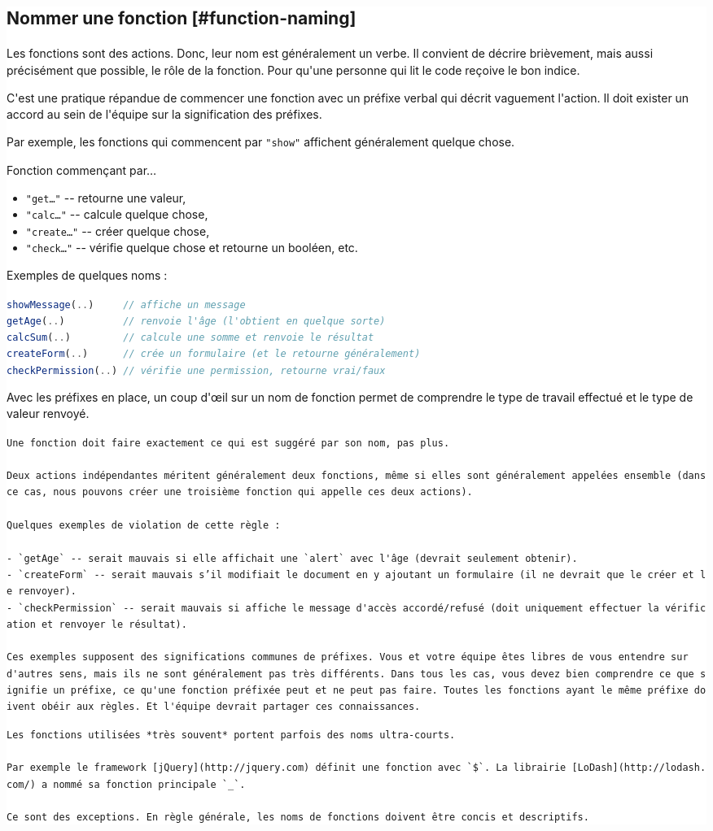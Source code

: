 ## Nommer une fonction [#function-naming]

Les fonctions sont des actions. Donc, leur nom est généralement un verbe. Il convient de décrire brièvement, mais aussi précisément que possible, le rôle de la fonction. Pour qu'une personne qui lit le code reçoive le bon indice.

C'est une pratique répandue de commencer une fonction avec un préfixe verbal qui décrit vaguement l'action. Il doit exister un accord au sein de l'équipe sur la signification des préfixes.

Par exemple, les fonctions qui commencent par `"show"` affichent généralement quelque chose.

Fonction commençant par…

- `"get…"` -- retourne une valeur,
- `"calc…"` -- calcule quelque chose,
- `"create…"` -- créer quelque chose,
- `"check…"` -- vérifie quelque chose et retourne un booléen, etc.

Exemples de quelques noms :

```js no-beautify
showMessage(..)     // affiche un message
getAge(..)          // renvoie l'âge (l'obtient en quelque sorte)
calcSum(..)         // calcule une somme et renvoie le résultat
createForm(..)      // crée un formulaire (et le retourne généralement)
checkPermission(..) // vérifie une permission, retourne vrai/faux
```

Avec les préfixes en place, un coup d'œil sur un nom de fonction permet de comprendre le type de travail effectué et le type de valeur renvoyé.

```smart header="Une fonction - une action"
Une fonction doit faire exactement ce qui est suggéré par son nom, pas plus.

Deux actions indépendantes méritent généralement deux fonctions, même si elles sont généralement appelées ensemble (dans ce cas, nous pouvons créer une troisième fonction qui appelle ces deux actions).

Quelques exemples de violation de cette règle :

- `getAge` -- serait mauvais si elle affichait une `alert` avec l'âge (devrait seulement obtenir).
- `createForm` -- serait mauvais s’il modifiait le document en y ajoutant un formulaire (il ne devrait que le créer et le renvoyer).
- `checkPermission` -- serait mauvais si affiche le message d'accès accordé/refusé (doit uniquement effectuer la vérification et renvoyer le résultat).

Ces exemples supposent des significations communes de préfixes. Vous et votre équipe êtes libres de vous entendre sur d'autres sens, mais ils ne sont généralement pas très différents. Dans tous les cas, vous devez bien comprendre ce que signifie un préfixe, ce qu'une fonction préfixée peut et ne peut pas faire. Toutes les fonctions ayant le même préfixe doivent obéir aux règles. Et l'équipe devrait partager ces connaissances.
```

```smart header="Noms de fonction ultra-courts"
Les fonctions utilisées *très souvent* portent parfois des noms ultra-courts.

Par exemple le framework [jQuery](http://jquery.com) définit une fonction avec `$`. La librairie [LoDash](http://lodash.com/) a nommé sa fonction principale `_`.

Ce sont des exceptions. En règle générale, les noms de fonctions doivent être concis et descriptifs.
```
